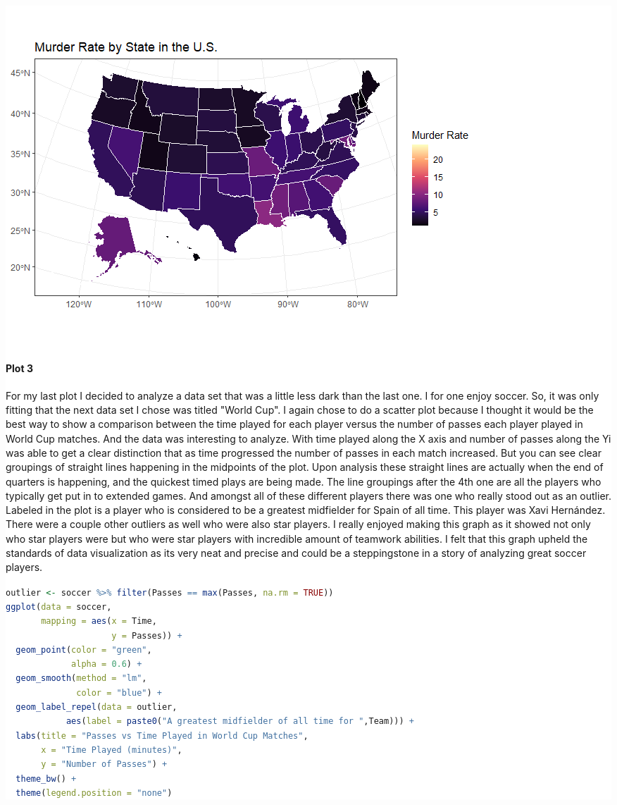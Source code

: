 ![](Staudenmaier_project_02_files/figure-html/unnamed-chunk-3-1.png)

#### **Plot 3**

  For my last plot I decided to analyze a data set that was a little less dark than the last one. I for one enjoy soccer. So, it was only fitting that the next data set I chose was titled "World Cup". I again chose to do a scatter plot because I thought it would be the best way to show a comparison between the time played for each player versus the number of passes each player played in World Cup matches. And the data was interesting to analyze. With time played along the X axis and number of passes along the Yi was able to get a clear distinction that as time progressed the number of passes in each match increased. But you can see clear groupings of straight lines happening in the midpoints of the plot. Upon analysis these straight lines are actually when the end of quarters is happening, and the quickest timed plays are being made. The line groupings after the 4th one are all the players who typically get put in to extended games. And amongst all of these different players there was one who really stood out as an outlier. Labeled in the plot is a player who is considered to be a greatest midfielder for Spain of all time. This player was Xavi Hernández. There were a couple other outliers as well who were also star players. I really enjoyed making this graph as it showed not only who star players were but who were star players with incredible amount of teamwork abilities. I felt that this graph upheld the standards of data visualization as its very neat and precise and could be a steppingstone in a story of analyzing great soccer players. 


``` r
outlier <- soccer %>% filter(Passes == max(Passes, na.rm = TRUE))
ggplot(data = soccer, 
       mapping = aes(x = Time, 
                     y = Passes)) +
  geom_point(color = "green", 
             alpha = 0.6) +
  geom_smooth(method = "lm", 
              color = "blue") +
  geom_label_repel(data = outlier,
            aes(label = paste0("A greatest midfielder of all time for ",Team))) +
  labs(title = "Passes vs Time Played in World Cup Matches",
       x = "Time Played (minutes)",
       y = "Number of Passes") +
  theme_bw() +
  theme(legend.position = "none")
```
